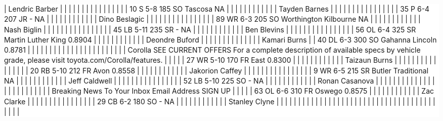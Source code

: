 | Lendric Barber |  |  |  |  |  |  |  |  |  |  |  |  |
|  |  | 10 S 5-8 185 SO Tascosa NA |  |  |  |  |  |  |  |  |  |  |
| Tayden Barnes |  |  |  |  |  |  |  |  |  |  |  |  |
|  |  | 35 P 6-4 207 JR - NA |  |  |  |  |  |  |  |  |  |  |
| Dino Beslagic |  |  |  |  |  |  |  |  |  |  |  |  |
|  |  | 89 WR 6-3 205 SO Worthington Kilbourne NA |  |  |  |  |  |  |  |  |  |  |
| Nash Biglin |  |  |  |  |  |  |  |  |  |  |  |  |
|  |  | 45 LB 5-11 235 SR - NA |  |  |  |  |  |  |  |  |  |  |
| Ben Blevins |  |  |  |  |  |  |  |  |  |  |  |  |
|  |  | 56 OL 6-4 325 SR Martin Luther King 0.8904 |  |  |  |  |  |  |  |  |  |  |
| Deondre Buford |  |  |  |  |  |  |  |  |  |  |  |  |
| Kamari Burns |  | 40 DL 6-3 300 SO Gahanna Lincoln 0.8781 |  |  |  |  |  |  |  |  |  |  |
|  |  |  |  |  |  |  |  |  |  |  | Corolla
SEE CURRENT OFFERS
For a complete description of available specs by vehicle
grade, please visit toyota.com/Corolla/features. |  |
|  |  | 27 WR 5-10 170 FR East 0.8300 |  |  |  |  |  |  |  |  |  |  |
| Taizaun Burns |  |  |  |  |  |  |  |  |  |  |  |  |
|  |  | 20 RB 5-10 212 FR Avon 0.8558 |  |  |  |  |  |  |  |  |  |  |
| Jakorion Caffey |  |  |  |  |  |  |  |  |  |  |  |  |
|  |  | 9 WR 6-5 215 SR Butler Traditional NA |  |  |  |  |  |  |  |  |  |  |
| Jeff Caldwell |  |  |  |  |  |  |  |  |  |  |  |  |
|  |  | 52 LB 5-10 225 SO - NA |  |  |  |  |  |  |  |  |  |  |
| Ronan Casanova |  |  |  |  |  |  |  |  |  |  |  |  |
|  |  |  |  |  |  |  |  |  |  |  | Breaking News To Your Inbox
Email Address SIGN UP |  |
|  |  | 63 OL 6-6 310 FR Oswego 0.8575 |  |  |  |  |  |  |  |  |  |  |
| Zac Clarke |  |  |  |  |  |  |  |  |  |  |  |  |
|  |  | 29 CB 6-2 180 SO - NA |  |  |  |  |  |  |  |  |  |  |
| Stanley Clyne |  |  |  |  |  |  |  |  |  |  |  |  |
|  |  |  |  |  |  |  |  |  |  |  |  |  |
|  |  |  |  |  |  |  |  |  |  |  |  |  |
